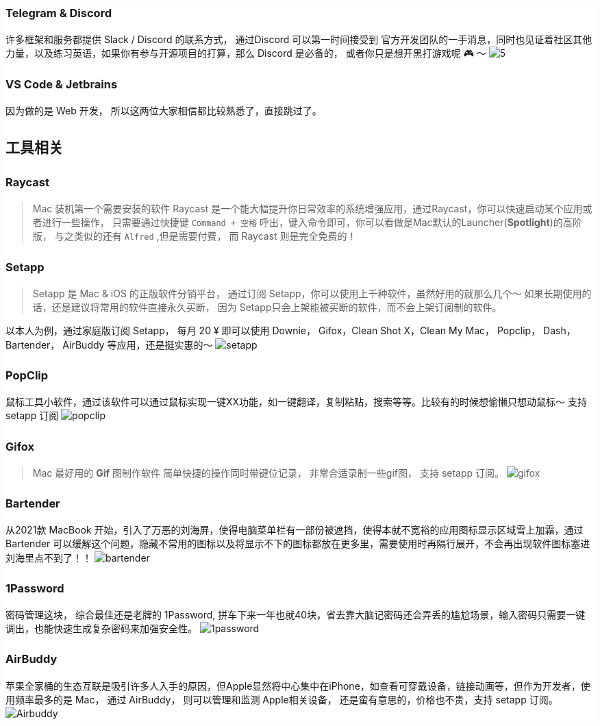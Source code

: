 ### Telegram & Discord
许多框架和服务都提供 Slack / Discord 的联系方式， 通过Discord 可以第一时间接受到 官方开发团队的一手消息，同时也见证着社区其他力量，以及练习英语，如果你有参与开源项目的打算，那么 Discord 是必备的， 或者你只是想开黑打游戏呢 🎮 ～
![5](https://github.com/keqing77/obsidian-note-sync/assets/48318812/5aa806eb-f7b7-4b5c-80b5-d4663292a928)


###  VS Code & Jetbrains
因为做的是 Web 开发， 所以这两位大家相信都比较熟悉了，直接跳过了。

## 工具相关

### Raycast
> Mac 装机第一个需要安装的软件
Raycast 是一个能大幅提升你日常效率的系统增强应用，通过Raycast，你可以快速启动某个应用或者进行一些操作， 只需要通过快捷键 `Command + 空格` 呼出，键入命令即可，你可以看做是Mac默认的Launcher(**Spotlight**)的高阶版， 与之类似的还有 `Alfred` ,但是需要付费， 而 Raycast 则是完全免费的！

### Setapp
 > Setapp 是 Mac & iOS 的正版软件分销平台， 通过订阅 Setapp，你可以使用上千种软件，虽然好用的就那么几个～ 如果长期使用的话，还是建议将常用的软件直接永久买断， 因为 Setapp只会上架能被买断的软件，而不会上架订阅制的软件。
 
以本人为例，通过家庭版订阅 Setapp， 每月 20 ¥ 即可以使用 Downie， Gifox，Clean Shot X，Clean My Mac， Popclip， Dash， Bartender， AirBuddy 等应用，还是挺实惠的～
![setapp](https://github.com/keqing77/obsidian-note-sync/assets/48318812/50573a18-fc6d-40ad-b323-be1c11ba1fab)

### PopClip
鼠标工具小软件，通过该软件可以通过鼠标实现一键XX功能，如一键翻译，复制粘贴，搜索等等。比较有的时候想偷懒只想动鼠标～ 支持 setapp 订阅
![popclip](https://github.com/keqing77/obsidian-note-sync/assets/48318812/9ea4e22e-4e21-4a73-ad70-3923324b556e)

### Gifox
> Mac 最好用的 **Gif** 图制作软件
简单快捷的操作同时带键位记录， 非常合适录制一些gif图， 支持 setapp 订阅。
![gifox](https://github.com/keqing77/obsidian-note-sync/assets/48318812/e59c11ac-f873-4151-85cb-a3a11613cab3)

### Bartender
从2021款 MacBook 开始，引入了万恶的刘海屏，使得电脑菜单栏有一部份被遮挡，使得本就不宽裕的应用图标显示区域雪上加霜，通过Bartender 可以缓解这个问题，隐藏不常用的图标以及将显示不下的图标都放在更多里，需要使用时再隔行展开，不会再出现软件图标塞进刘海里点不到了！！
![bartender](https://github.com/keqing77/obsidian-note-sync/assets/48318812/d110c847-e581-40e0-bc55-fd2594780a40)

### 1Password
密码管理这块， 综合最佳还是老牌的 1Password, 拼车下来一年也就40块，省去靠大脑记密码还会弄丢的尴尬场景，输入密码只需要一键调出，也能快速生成复杂密码来加强安全性。
![1password](https://github.com/keqing77/obsidian-note-sync/assets/48318812/17b4228d-741b-487f-8109-2a375696bf05)
### AirBuddy
苹果全家桶的生态互联是吸引许多人入手的原因，但Apple显然将中心集中在iPhone，如查看可穿戴设备，链接动画等，但作为开发者，使用频率最多的是 Mac， 通过 AirBuddy， 则可以管理和监测 Apple相关设备， 还是蛮有意思的，价格也不贵，支持 setapp 订阅。
![Airbuddy](https://github.com/keqing77/obsidian-note-sync/assets/48318812/3ac606ed-5fba-4df8-ac0c-52e54c9de81f)
